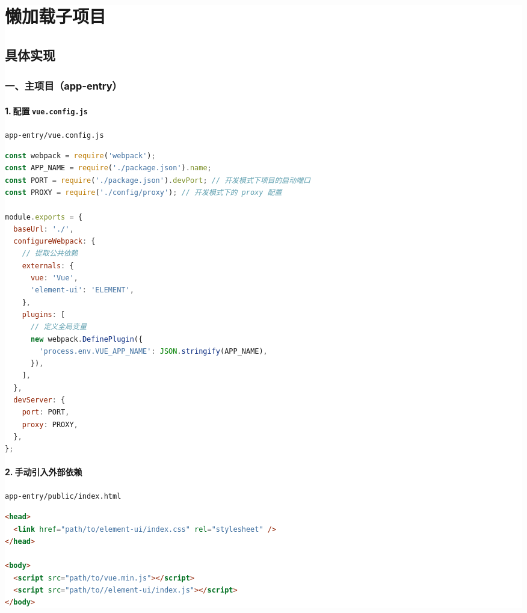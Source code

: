 # 懒加载子项目

## 具体实现

### 一、主项目（app-entry）

#### 1. 配置 `vue.config.js`

`app-entry/vue.config.js`

```js
const webpack = require('webpack');
const APP_NAME = require('./package.json').name;
const PORT = require('./package.json').devPort; // 开发模式下项目的启动端口
const PROXY = require('./config/proxy'); // 开发模式下的 proxy 配置

module.exports = {
  baseUrl: './',
  configureWebpack: {
    // 提取公共依赖
    externals: {
      vue: 'Vue',
      'element-ui': 'ELEMENT',
    },
    plugins: [
      // 定义全局变量
      new webpack.DefinePlugin({
        'process.env.VUE_APP_NAME': JSON.stringify(APP_NAME),
      }),
    ],
  },
  devServer: {
    port: PORT,
    proxy: PROXY,
  },
};
```

#### 2. 手动引入外部依赖

`app-entry/public/index.html`

```html
<head>
  <link href="path/to/element-ui/index.css" rel="stylesheet" />
</head>

<body>
  <script src="path/to/vue.min.js"></script>
  <script src="path/to//element-ui/index.js"></script>
</body>
```
